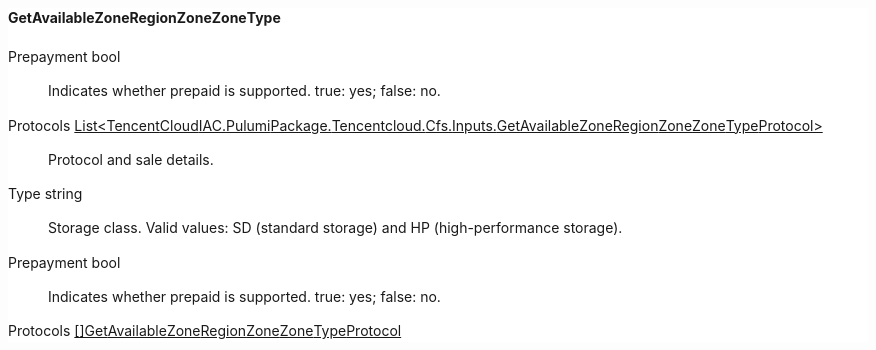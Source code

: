 <h4 id="getavailablezoneregionzonezonetype">Get<wbr>Available<wbr>Zone<wbr>Region<wbr>Zone<wbr>Zone<wbr>Type</h4>



<div>
<pulumi-choosable type="language" values="csharp">
<dl class="resources-properties"><dt class="property-required"
            title="Required">
        <span id="prepayment_csharp">
<a data-swiftype-name="resource-property" data-swiftype-type="text" href="#prepayment_csharp" style="color: inherit; text-decoration: inherit;">Prepayment</a>
</span>
        <span class="property-indicator"></span>
        <span class="property-type">bool</span>
    </dt>
    <dd><p>Indicates whether prepaid is supported. true: yes; false: no.</p>
</dd><dt class="property-required"
            title="Required">
        <span id="protocols_csharp">
<a data-swiftype-name="resource-property" data-swiftype-type="text" href="#protocols_csharp" style="color: inherit; text-decoration: inherit;">Protocols</a>
</span>
        <span class="property-indicator"></span>
        <span class="property-type"><a href="#getavailablezoneregionzonezonetypeprotocol">List&lt;Tencent<wbr>Cloud<wbr>IAC.<wbr>Pulumi<wbr>Package.<wbr>Tencentcloud.<wbr>Cfs.<wbr>Inputs.<wbr>Get<wbr>Available<wbr>Zone<wbr>Region<wbr>Zone<wbr>Zone<wbr>Type<wbr>Protocol&gt;</a></span>
    </dt>
    <dd><p>Protocol and sale details.</p>
</dd><dt class="property-required"
            title="Required">
        <span id="type_csharp">
<a data-swiftype-name="resource-property" data-swiftype-type="text" href="#type_csharp" style="color: inherit; text-decoration: inherit;">Type</a>
</span>
        <span class="property-indicator"></span>
        <span class="property-type">string</span>
    </dt>
    <dd><p>Storage class. Valid values: SD (standard storage) and HP (high-performance storage).</p>
</dd></dl>
</pulumi-choosable>
</div>

<div>
<pulumi-choosable type="language" values="go">
<dl class="resources-properties"><dt class="property-required"
            title="Required">
        <span id="prepayment_go">
<a data-swiftype-name="resource-property" data-swiftype-type="text" href="#prepayment_go" style="color: inherit; text-decoration: inherit;">Prepayment</a>
</span>
        <span class="property-indicator"></span>
        <span class="property-type">bool</span>
    </dt>
    <dd><p>Indicates whether prepaid is supported. true: yes; false: no.</p>
</dd><dt class="property-required"
            title="Required">
        <span id="protocols_go">
<a data-swiftype-name="resource-property" data-swiftype-type="text" href="#protocols_go" style="color: inherit; text-decoration: inherit;">Protocols</a>
</span>
        <span class="property-indicator"></span>
        <span class="property-type"><a href="#getavailablezoneregionzonezonetypeprotocol">[]Get<wbr>Available<wbr>Zone<wbr>Region<wbr>Zone<wbr>Zone<wbr>Type<wbr>Protocol</a></span>
    </dt>